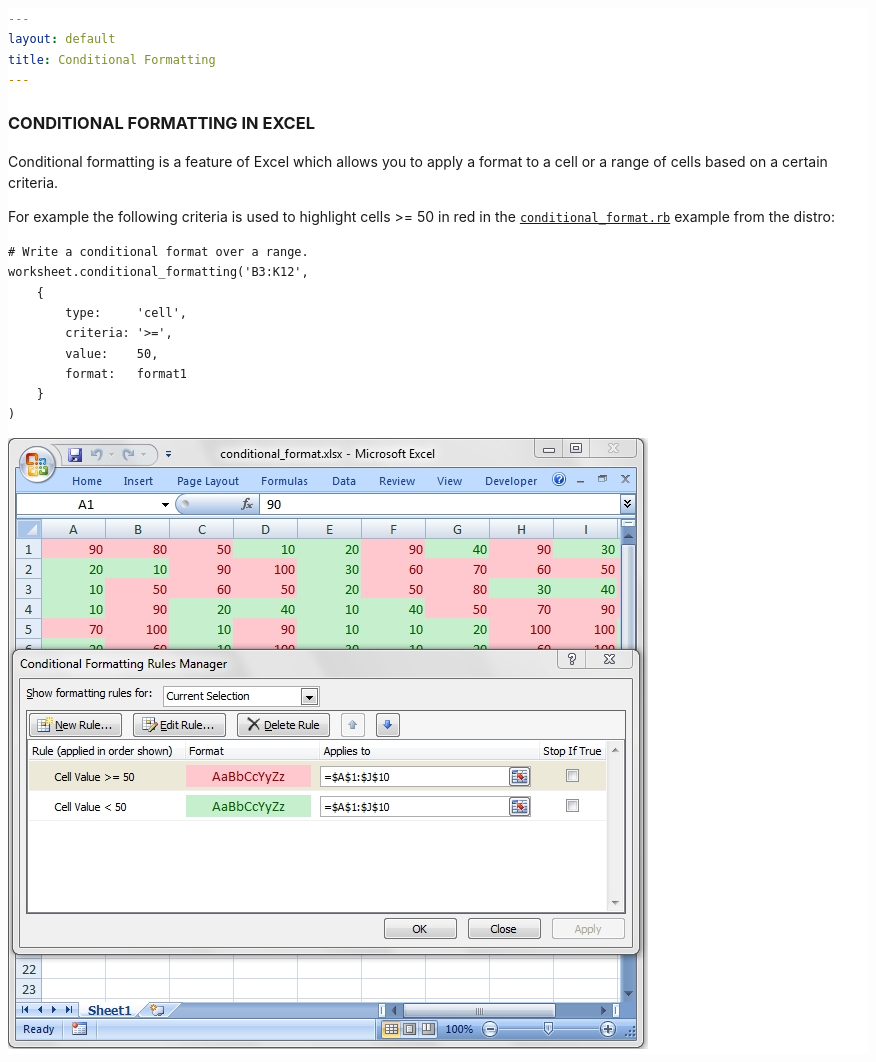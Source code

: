 ```yaml
---
layout: default
title: Conditional Formatting
---
```


### <a name="conditional_format" class="anchor" href="#conditional_format"><span class="octicon octicon-link" /></a>CONDITIONAL FORMATTING IN EXCEL

Conditional formatting is a feature of Excel which allows you to apply a format
to a cell or a range of cells based on a certain criteria.

For example the following criteria is used to highlight cells >= 50 in red in the
[`conditional_format.rb`](examples.html#conditional_format)
example from the distro:

    # Write a conditional format over a range.
    worksheet.conditional_formatting('B3:K12',
        {
            type:     'cell',
            criteria: '>=',
            value:    50,
            format:   format1
        }
    )

![The output from the above example](images/conditional_example.jpg)
